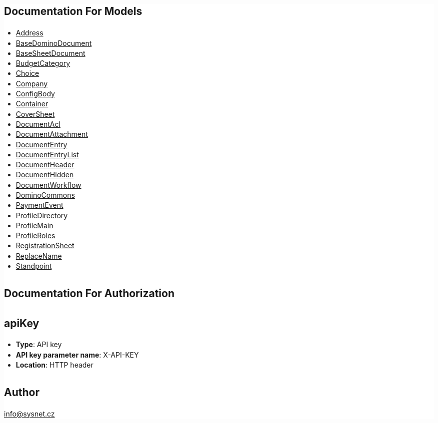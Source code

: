 ## Documentation For Models

 - [Address](docs/Address.md)
 - [BaseDominoDocument](docs/BaseDominoDocument.md)
 - [BaseSheetDocument](docs/BaseSheetDocument.md)
 - [BudgetCategory](docs/BudgetCategory.md)
 - [Choice](docs/Choice.md)
 - [Company](docs/Company.md)
 - [ConfigBody](docs/ConfigBody.md)
 - [Container](docs/Container.md)
 - [CoverSheet](docs/CoverSheet.md)
 - [DocumentAcl](docs/DocumentAcl.md)
 - [DocumentAttachment](docs/DocumentAttachment.md)
 - [DocumentEntry](docs/DocumentEntry.md)
 - [DocumentEntryList](docs/DocumentEntryList.md)
 - [DocumentHeader](docs/DocumentHeader.md)
 - [DocumentHidden](docs/DocumentHidden.md)
 - [DocumentWorkflow](docs/DocumentWorkflow.md)
 - [DominoCommons](docs/DominoCommons.md)
 - [PaymentEvent](docs/PaymentEvent.md)
 - [ProfileDirectory](docs/ProfileDirectory.md)
 - [ProfileMain](docs/ProfileMain.md)
 - [ProfileRoles](docs/ProfileRoles.md)
 - [RegistrationSheet](docs/RegistrationSheet.md)
 - [ReplaceName](docs/ReplaceName.md)
 - [Standpoint](docs/Standpoint.md)

## Documentation For Authorization


## apiKey

- **Type**: API key
- **API key parameter name**: X-API-KEY
- **Location**: HTTP header


## Author

info@sysnet.cz
